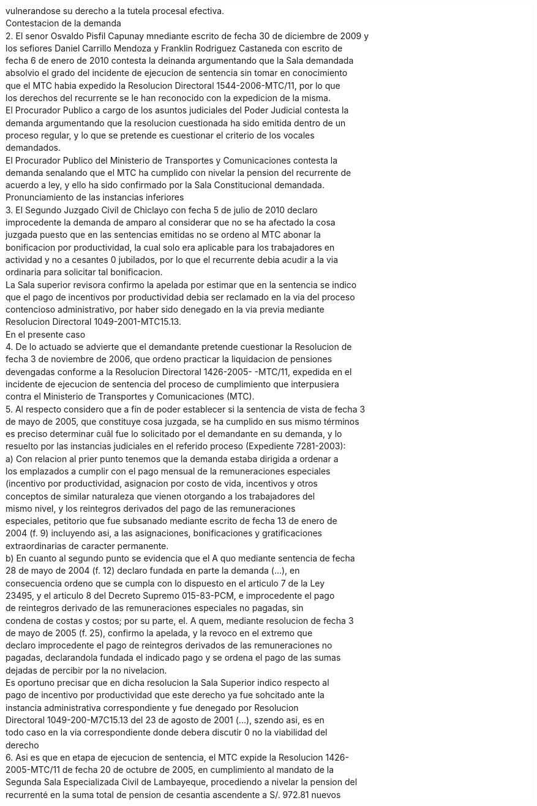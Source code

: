 vulnerandose su derecho a la tutela procesal efectiva.  
Contestacion de la demanda  
2. El senor Osvaldo Pisfil Capunay mnediante escrito de fecha 30 de diciembre de 2009 y  
los sefiores Daniel Carrillo Mendoza y Franklin Rodriguez Castaneda con escrito de  
fecha 6 de enero de 2010 contesta la deinanda argumentando que la Sala demandada  
absolvio el grado del incidente de ejecucion de sentencia sin tomar en conocimiento  
que el MTC habia expedido la Resolucion Directoral 1544-2006-MTC/11, por lo que  
los derechos del recurrente se le han reconocido con la expedicion de la misma.  
El Procurador Publico a cargo de los asuntos judiciales del Poder Judicial contesta la  
demanda argumentando que la resolucion cuestionada ha sido emitida dentro de un  
proceso regular, y lo que se pretende es cuestionar el criterio de los vocales  
demandados.  
El Procurador Publico del Ministerio de Transportes y Comunicaciones contesta la  
demanda senalando que el MTC ha cumplido con nivelar la pension del recurrente de  
acuerdo a ley, y ello ha sido confirmado por la Sala Constitucional demandada.  
Pronunciamiento de las instancias inferiores  
3. El Segundo Juzgado Civil de Chiclayo con fecha 5 de julio de 2010 declaro  
improcedente la demanda de amparo al considerar que no se ha afectado la cosa  
juzgada puesto que en las sentencias emitidas no se ordeno al MTC abonar la  
bonificacion por productividad, la cual solo era aplicable para los trabajadores en  
actividad y no a cesantes 0 jubilados, por lo que el recurrente debia acudir a la via  
ordinaria para solicitar tal bonificacion.  
La Sala superior revisora confirmo la apelada por estimar que en la sentencia se indico  
que el pago de incentivos por productividad debia ser reclamado en la via del proceso  
contencioso administrativo, por haber sido denegado en la via previa mediante  
Resolucion Directoral 1049-2001-MTC15.13.  
En el presente caso  
4. De lo actuado se advierte que el demandante pretende cuestionar la Resolucion de  
fecha 3 de noviembre de 2006, que ordeno practicar la liquidacion de pensiones  
devengadas conforme a la Resolucion Directoral 1426-2005- -MTC/11, expedida en el  
incidente de ejecucion de sentencia del proceso de cumplimiento que interpusiera  
contra el Ministerio de Transportes y Comunicaciones (MTC).  
5. Al respecto considero que a fin de poder establecer si la sentencia de vista de fecha 3  
de mayo de 2005, que constituye cosa juzgada, se ha cumplido en sus mismo términos  
es preciso determinar cuâl fue lo solicitado por el demandante en su demanda, y lo  
resuelto por las instancias judiciales en el referido proceso (Expediente 7281-2003):  
a) Con relacion al prier punto tenemos que la demanda estaba dirigida a ordenar a  
los emplazados a cumplir con el pago mensual de la remuneraciones especiales  
(incentivo por productividad, asignacion por costo de vida, incentivos y otros  
conceptos de similar naturaleza que vienen otorgando a los trabajadores del  
mismo nivel, y los reintegros derivados del pago de las remuneraciones  
especiales, petitorio que fue subsanado mediante escrito de fecha 13 de enero de  
2004 (f. 9) incluyendo asi, a las asignaciones, bonificaciones y gratificaciones  
extraordinarias de caracter permanente.  
b) En cuanto al segundo punto se evidencia que el A quo mediante sentencia de fecha  
28 de mayo de 2004 (f. 12) declaro fundada en parte la demanda (...), en  
consecuencia ordeno que se cumpla con lo dispuesto en el articulo 7 de la Ley  
23495, y el articulo 8 del Decreto Supremo 015-83-PCM, e improcedente el pago  
de reintegros derivado de las remuneraciones especiales no pagadas, sin  
condena de costas y costos; por su parte, el. A quem, mediante resolucion de fecha 3  
de mayo de 2005 (f. 25), confirmo la apelada, y la revoco en el extremo que  
declaro improcedente el pago de reintegros derivados de las remuneraciones no  
pagadas, declarandola fundada el indicado pago y se ordena el pago de las sumas  
dejadas de percibir por la no nivelacion.  
Es oportuno precisar que en dicha resolucion la Sala Superior indico respecto al  
pago de incentivo por productividad que este derecho ya fue sohcitado ante la  
instancia administrativa correspondiente y fue denegado por Resolucion  
Directoral 1049-200-M7C15.13 del 23 de agosto de 2001 (...), szendo asi, es en  
todo caso en la via correspondiente donde debera discutir 0 no la viabilidad del  
derecho  
6. Asi es que en etapa de ejecucion de sentencia, el MTC expide la Resolucion 1426-  
2005-MTC/11 de fecha 20 de octubre de 2005, en cumplimiento al mandato de la  
Segunda Sala Especializada Civil de Lambayeque, procediendo a nivelar la pension del  
recurrenté en la suma total de pension de cesantia ascendente a S/. 972.81 nuevos  